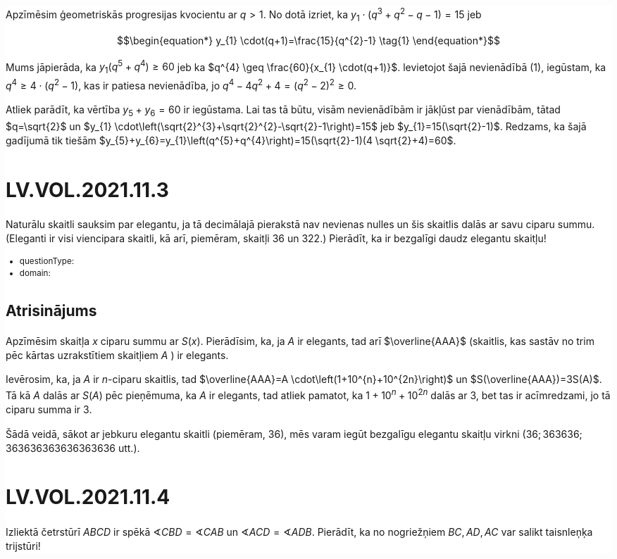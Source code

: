 Apzīmēsim ģeometriskās progresijas kvocientu ar $q>1$. No dotā izriet, ka 
$y_{1} \cdot\left(q^{3}+q^{2}-q-1\right)=15$ jeb

$$\begin{equation*}
y_{1} \cdot(q+1)=\frac{15}{q^{2}-1} \tag{1}
\end{equation*}$$

Mums jāpierāda, ka $y_{1}\left(q^{5}+q^{4}\right) \geq 60$ jeb ka 
$q^{4} \geq \frac{60}{x_{1} \cdot(q+1)}$. levietojot šajā nevienādībā $(1)$, 
iegūstam, ka $q^{4} \geq 4 \cdot\left(q^{2}-1\right)$, kas ir patiesa 
nevienādība, jo $q^{4}-4q^{2}+4=\left(q^{2}-2\right)^{2} \geq 0$.

Atliek parādīt, ka vērtība $y_{5}+y_{6}=60$ ir iegūstama. Lai tas tā būtu, 
visām nevienādībām ir jākļūst par vienādībām, tātad 
$q=\sqrt{2}$ un 
$y_{1} \cdot\left(\sqrt{2}^{3}+\sqrt{2}^{2}-\sqrt{2}-1\right)=15$ jeb 
$y_{1}=15(\sqrt{2}-1)$. Redzams, ka šajā gadījumā tik tiešām 
$y_{5}+y_{6}=y_{1}\left(q^{5}+q^{4}\right)=15(\sqrt{2}-1)(4 \sqrt{2}+4)=60$.



# <lo-sample/> LV.VOL.2021.11.3

Naturālu skaitli sauksim par elegantu, ja tā decimālajā pierakstā nav nevienas 
nulles un šis skaitlis dalās ar savu ciparu summu. (Eleganti ir visi viencipara
skaitli, kā arī, piemēram, skaitļi $36$ un $322$.) Pierādīt, ka ir bezgalīgi 
daudz elegantu skaitļu!

<small>

* questionType:
* domain:

</small>

## Atrisinājums

Apzīmēsim skaitļa $x$ ciparu summu ar $S(x)$. Pierādīsim, ka, ja $A$ ir 
elegants, tad arī $\overline{AAA}$ (skaitlis, kas sastāv no trim pēc kārtas 
uzrakstītiem skaitļiem $A$ ) ir elegants.

Ievērosim, ka, ja $A$ ir $n$-ciparu skaitlis, tad 
$\overline{AAA}=A \cdot\left(1+10^{n}+10^{2n}\right)$ un 
$S(\overline{AAA})=3S(A)$. Tā kā $A$ dalās ar $S(A)$ pēc pieņēmuma, ka $A$ ir 
elegants, tad atliek pamatot, ka $1+10^{n}+10^{2n}$ dalās ar $3$, bet tas ir 
acīmredzami, jo tā ciparu summa ir $3$.

Šādā veidā, sākot ar jebkuru elegantu skaitli (piemēram, $36$), mēs varam iegūt
bezgalīgu elegantu skaitļu virkni ($36; 363636; 363636363636363636$ utt.).



# <lo-sample/> LV.VOL.2021.11.4

Izliektā četrstūrī $ABCD$ ir spēkā $\sphericalangle CBD=\sphericalangle CAB$ un
$\sphericalangle ACD=\sphericalangle ADB$. Pierādīt, ka no nogriežņiem 
$BC, AD, AC$ var salikt taisnleņķa trijstūri!
